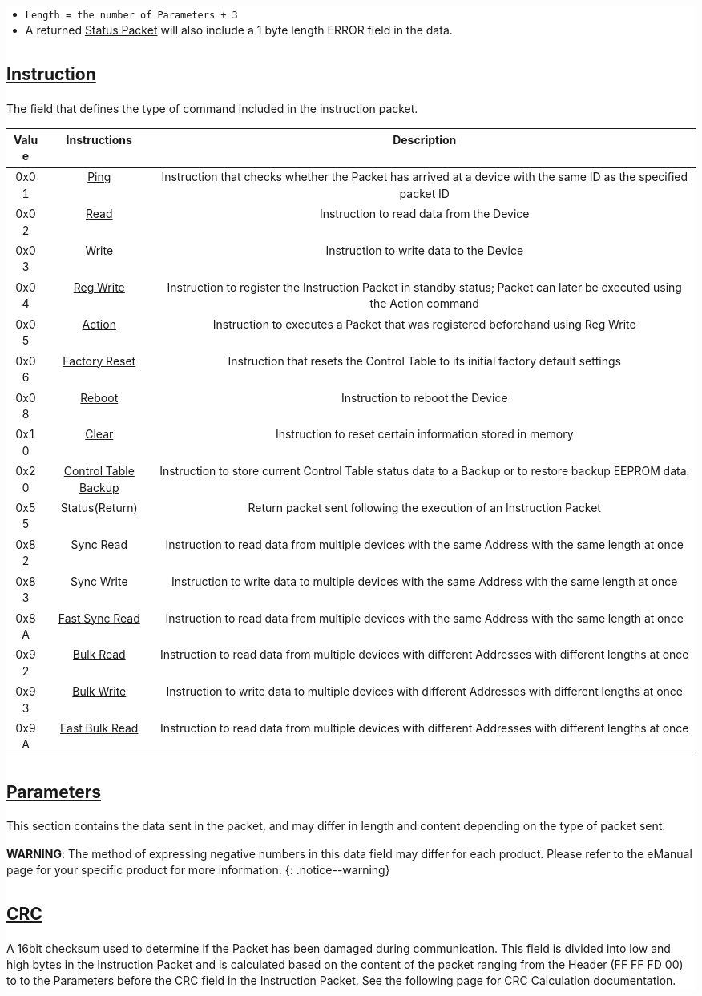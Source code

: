 - `Length = the number of Parameters + 3`
- A returned [Status Packet] will also include a 1 byte length ERROR field in the data.

## [Instruction](#instruction)
The field that defines the type of command included in the instruction packet.

| Value |      Instructions      |                                                        Description                                                         |
|:-----:|:----------------------:|:--------------------------------------------------------------------------------------------------------------------------:|
| 0x01  |         [Ping]         |              Instruction that checks whether the Packet has arrived at a device with the same ID as the specified packet ID|
| 0x02  |         [Read]         |                                          Instruction to read data from the Device                                          |
| 0x03  |        [Write]         |                                          Instruction to write data to the Device                                           |
| 0x04  |      [Reg Write]       | Instruction to register the Instruction Packet in standby status; Packet can later be executed using the Action command    |
| 0x05  |        [Action]        |                    Instruction to executes a Packet that was registered beforehand using Reg Write                         |
| 0x06  |    [Factory Reset]     |                     Instruction that resets the Control Table to its initial factory default settings                      |
| 0x08  |        [Reboot]        |                                              Instruction to reboot the Device                                              |
| 0x10  |        [Clear]         |                          Instruction to reset certain information stored in memory                                         |
| 0x20  | [Control Table Backup] |           Instruction to store current Control Table status data to a Backup or to restore backup EEPROM data.             |
| 0x55  |     Status(Return)     |                            Return packet sent following the execution of an Instruction Packet                             |
| 0x82  |      [Sync Read]       |             Instruction to read data from multiple devices with the same Address with the same length at once              |
| 0x83  |      [Sync Write]      |             Instruction to write data to multiple devices with the same Address with the same length at once               |
| 0x8A  |    [Fast Sync Read]    |             Instruction to read data from multiple devices with the same Address with the same length at once              |
| 0x92  |      [Bulk Read]       |             Instruction to read data from multiple devices with different Addresses with different lengths at once         |
| 0x93  |      [Bulk Write]      |             Instruction to write data to multiple devices with different Addresses with different lengths at once          |
| 0x9A  |    [Fast Bulk Read]    |             Instruction to read data from multiple devices with different Addresses with different lengths at once         |

## [Parameters](#parameters)

This section contains the data sent in the packet, and may differ in length and content depending on the type of packet sent.

  **WARNING**: The method of expressing negative numbers in this data field may differ for each product. Please refer to the eManual page for your specific product for more information.
  {: .notice--warning}

## [CRC](#crc)
A 16bit checksum used to determine if the Packet has been damaged during communication. This field is divided into low and high bytes in the [Instruction Packet] and is calculated based on the content of the packet ranging from the Header (FF FF FD 00) to to the Parameters before the CRC field in the [Instruction Packet]. See the following page for [CRC Calculation](/docs/en/dxl/crc/) documentation.


[Control Table]: /docs/en/faq/faq_dynamixel/
[Instruction Packet]: #instruction-packet
[Status Packet]: #status-packet
[Ping]: #ping-0x01
[Read]: #read-0x02
[Write]: #write-0x03
[Reg Write]: #reg-write-0x04
[Action]: #action-0x05  
[Factory Reset]: #factory-reset-0x06
[Reboot]: #reboot-0x08
[Clear]: #clear-0x10
[Control Table Backup]: #control-table-backup-0x20
[Sync Read]: #sync-read-0x82
[Sync Write]: #sync-write-0x83
[Bulk Read]: #bulk-read-0x92   
[Bulk Write]: #bulk-write-0x93
[Fast Sync Read]: #fast-sync-read-0x8a
[Fast Bulk Read]: #fast-bulk-read-0x9a
[CRC]: #crc
[Compatibility Table]: /docs/en/popup/faq_protocol_compatibility_table/